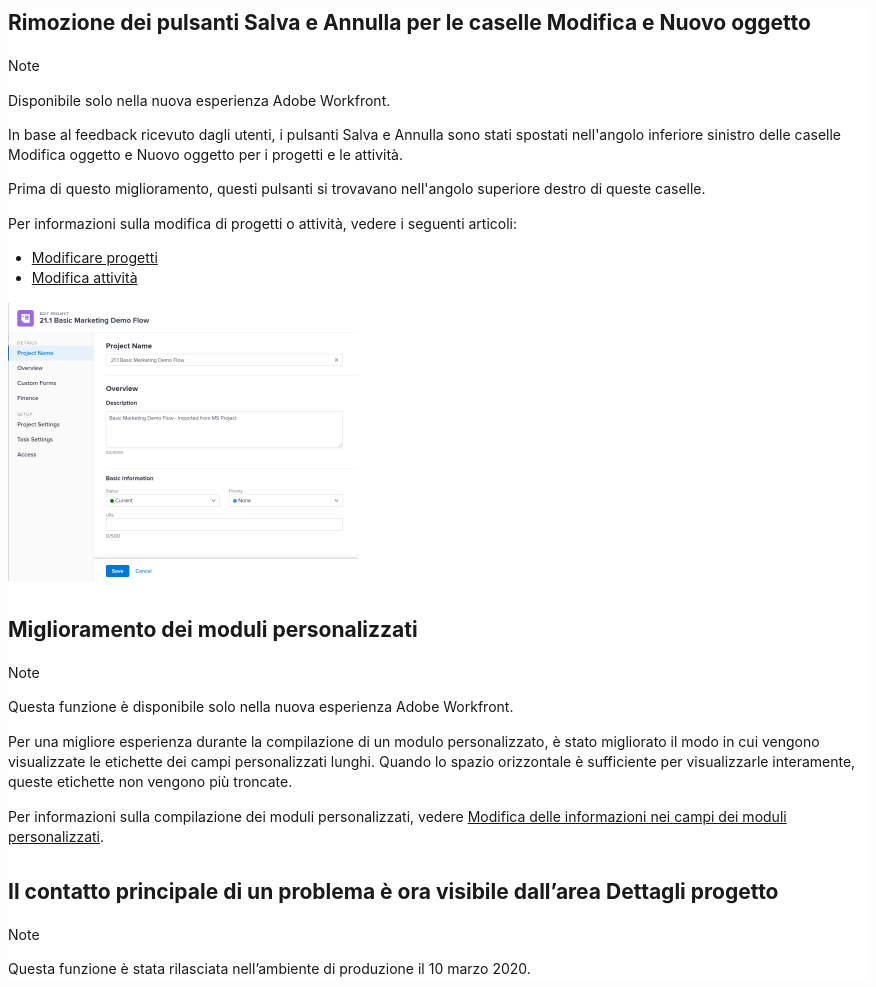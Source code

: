 ## Rimozione dei pulsanti Salva e Annulla per le caselle Modifica e Nuovo oggetto

>[!NOTE]
>
>Disponibile solo nella nuova esperienza Adobe Workfront.

In base al feedback ricevuto dagli utenti, i pulsanti Salva e Annulla sono stati spostati nell&#39;angolo inferiore sinistro delle caselle Modifica oggetto e Nuovo oggetto per i progetti e le attività.

Prima di questo miglioramento, questi pulsanti si trovavano nell&#39;angolo superiore destro di queste caselle.

Per informazioni sulla modifica di progetti o attività, vedere i seguenti articoli:

* [Modificare progetti](../../../manage-work/projects/manage-projects/edit-projects.md)
* [Modifica attività](../../../manage-work/tasks/manage-tasks/edit-tasks.md)

![Modifica esempio di progetto](assets/pasted-image-4-5-2021-0-350x278.png)

## Miglioramento dei moduli personalizzati

>[!NOTE]
>
>Questa funzione è disponibile solo nella nuova esperienza Adobe Workfront.

Per una migliore esperienza durante la compilazione di un modulo personalizzato, è stato migliorato il modo in cui vengono visualizzate le etichette dei campi personalizzati lunghi. Quando lo spazio orizzontale è sufficiente per visualizzarle interamente, queste etichette non vengono più troncate.

Per informazioni sulla compilazione dei moduli personalizzati, vedere [Modifica delle informazioni nei campi dei moduli personalizzati](../../../workfront-basics/work-with-custom-forms/edit-custom-forms.md).

## Il contatto principale di un problema è ora visibile dall’area Dettagli progetto

>[!NOTE]
>
>Questa funzione è stata rilasciata nell’ambiente di produzione il 10 marzo 2020.
